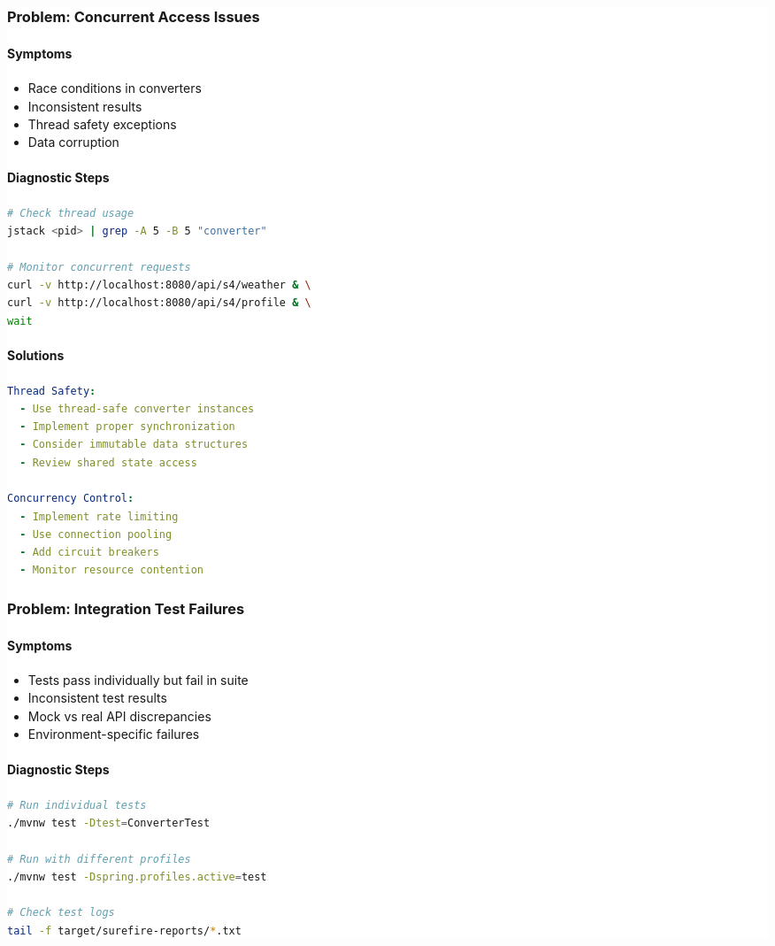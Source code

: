 ### Problem: Concurrent Access Issues

#### Symptoms
- Race conditions in converters
- Inconsistent results
- Thread safety exceptions
- Data corruption

#### Diagnostic Steps
```bash
# Check thread usage
jstack <pid> | grep -A 5 -B 5 "converter"

# Monitor concurrent requests
curl -v http://localhost:8080/api/s4/weather & \
curl -v http://localhost:8080/api/s4/profile & \
wait
```

#### Solutions
```yaml
Thread Safety:
  - Use thread-safe converter instances
  - Implement proper synchronization
  - Consider immutable data structures
  - Review shared state access

Concurrency Control:
  - Implement rate limiting
  - Use connection pooling
  - Add circuit breakers
  - Monitor resource contention
```

### Problem: Integration Test Failures

#### Symptoms
- Tests pass individually but fail in suite
- Inconsistent test results
- Mock vs real API discrepancies
- Environment-specific failures

#### Diagnostic Steps
```bash
# Run individual tests
./mvnw test -Dtest=ConverterTest

# Run with different profiles
./mvnw test -Dspring.profiles.active=test

# Check test logs
tail -f target/surefire-reports/*.txt
```
